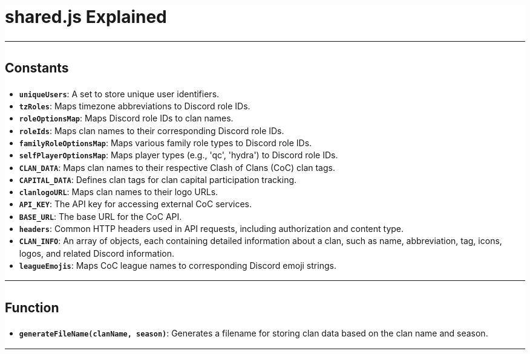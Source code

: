 
# shared.js Explained

---

## Constants

- **`uniqueUsers`**: A set to store unique user identifiers.
- **`tzRoles`**: Maps timezone abbreviations to Discord role IDs.
- **`roleOptionsMap`**: Maps Discord role IDs to clan names.
- **`roleIds`**: Maps clan names to their corresponding Discord role IDs.
- **`familyRoleOptionsMap`**: Maps various family role types to Discord role IDs.
- **`selfPlayerOptionsMap`**: Maps player types (e.g., 'qc', 'hydra') to Discord role IDs.
- **`CLAN_DATA`**: Maps clan names to their respective Clash of Clans (CoC) clan tags.
- **`CAPITAL_DATA`**: Defines clan tags for clan capital participation tracking.
- **`clanlogoURL`**: Maps clan names to their logo URLs.
- **`API_KEY`**: The API key for accessing external CoC services.
- **`BASE_URL`**: The base URL for the CoC API.
- **`headers`**: Common HTTP headers used in API requests, including authorization and content type.
- **`CLAN_INFO`**: An array of objects, each containing detailed information about a clan, such as name, abbreviation, tag, icons, logos, and related Discord information.
- **`leagueEmojis`**: Maps CoC league names to corresponding Discord emoji strings.

---

## Function

- **`generateFileName(clanName, season)`**: Generates a filename for storing clan data based on the clan name and season.


---
